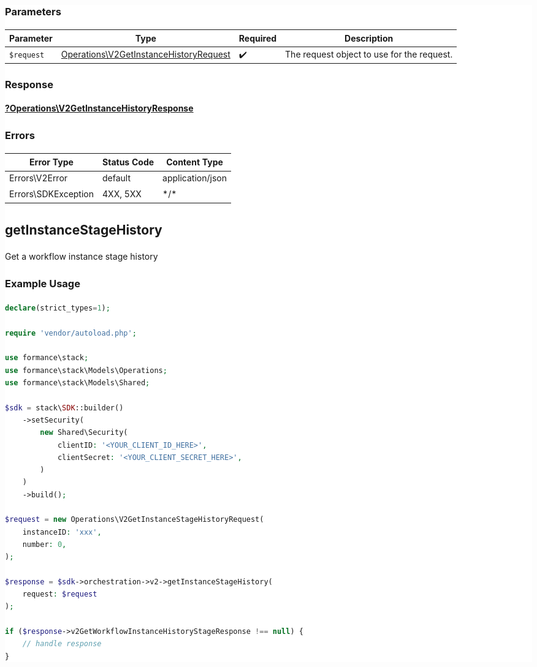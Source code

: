 ### Parameters

| Parameter                                                                                        | Type                                                                                             | Required                                                                                         | Description                                                                                      |
| ------------------------------------------------------------------------------------------------ | ------------------------------------------------------------------------------------------------ | ------------------------------------------------------------------------------------------------ | ------------------------------------------------------------------------------------------------ |
| `$request`                                                                                       | [Operations\V2GetInstanceHistoryRequest](../../Models/Operations/V2GetInstanceHistoryRequest.md) | :heavy_check_mark:                                                                               | The request object to use for the request.                                                       |

### Response

**[?Operations\V2GetInstanceHistoryResponse](../../Models/Operations/V2GetInstanceHistoryResponse.md)**

### Errors

| Error Type          | Status Code         | Content Type        |
| ------------------- | ------------------- | ------------------- |
| Errors\V2Error      | default             | application/json    |
| Errors\SDKException | 4XX, 5XX            | \*/\*               |

## getInstanceStageHistory

Get a workflow instance stage history

### Example Usage


```php
declare(strict_types=1);

require 'vendor/autoload.php';

use formance\stack;
use formance\stack\Models\Operations;
use formance\stack\Models\Shared;

$sdk = stack\SDK::builder()
    ->setSecurity(
        new Shared\Security(
            clientID: '<YOUR_CLIENT_ID_HERE>',
            clientSecret: '<YOUR_CLIENT_SECRET_HERE>',
        )
    )
    ->build();

$request = new Operations\V2GetInstanceStageHistoryRequest(
    instanceID: 'xxx',
    number: 0,
);

$response = $sdk->orchestration->v2->getInstanceStageHistory(
    request: $request
);

if ($response->v2GetWorkflowInstanceHistoryStageResponse !== null) {
    // handle response
}
```
